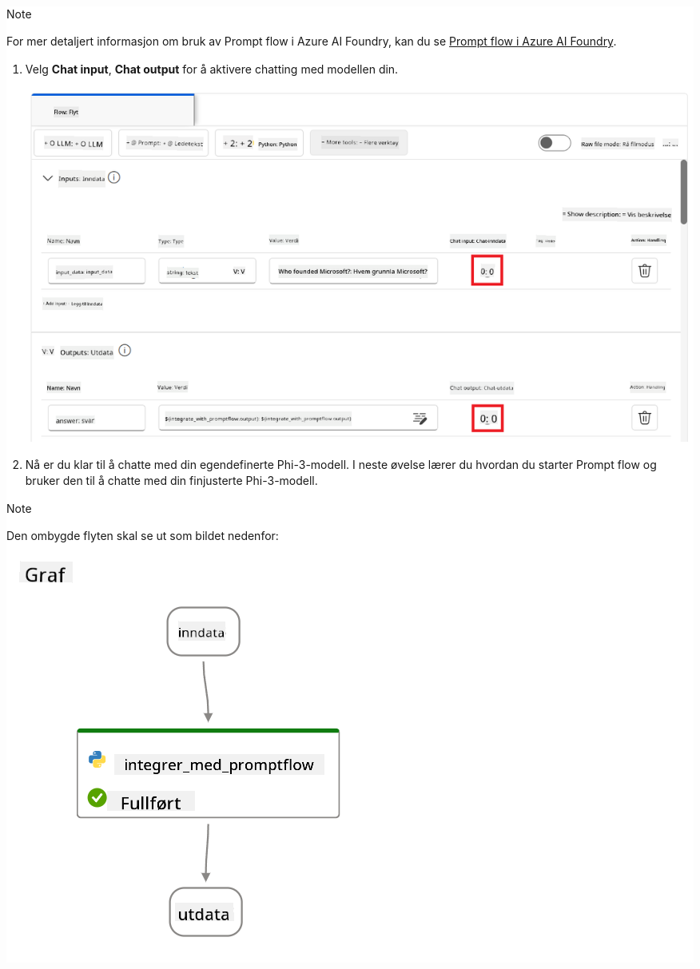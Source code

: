 > [!NOTE]
> For mer detaljert informasjon om bruk av Prompt flow i Azure AI Foundry, kan du se [Prompt flow i Azure AI Foundry](https://learn.microsoft.com/azure/ai-studio/how-to/prompt-flow).

1. Velg **Chat input**, **Chat output** for å aktivere chatting med modellen din.

    ![Input Output.](../../../../../../translated_images/08-17-select-input-output.71fb7bf702d1fff773d9d929aa482bc1962e8ce36dac04ad9d9b86db8c6bb776.no.png)

1. Nå er du klar til å chatte med din egendefinerte Phi-3-modell. I neste øvelse lærer du hvordan du starter Prompt flow og bruker den til å chatte med din finjusterte Phi-3-modell.

> [!NOTE]
>
> Den ombygde flyten skal se ut som bildet nedenfor:
>
> ![Flyteksempel.](../../../../../../translated_images/08-18-graph-example.bb35453a6bfee310805715e3ec0678e118273bc32ae8248acfcf8e4c553ed1e5.no.png)